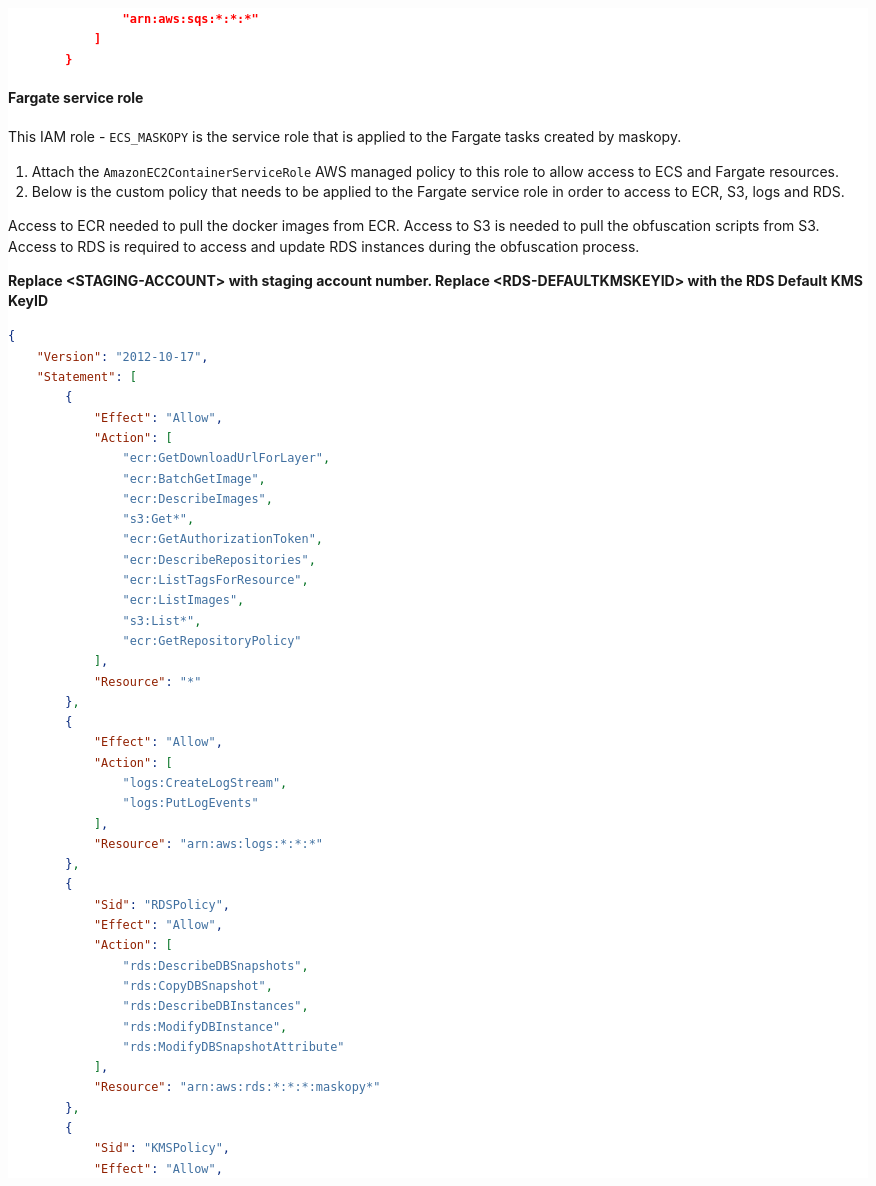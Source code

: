 ```json
                "arn:aws:sqs:*:*:*"
            ]
        }
```

#### Fargate service role

This IAM role - `ECS_MASKOPY` is the service role that is applied to the Fargate tasks created by maskopy.

1. Attach the `AmazonEC2ContainerServiceRole` AWS managed policy to this role to allow access to ECS and Fargate resources.
2. Below is the custom policy that needs to be applied to the Fargate service role in order to access to ECR, S3, logs and RDS.

Access to ECR needed to pull the docker images from ECR. Access to S3 is needed to pull the obfuscation scripts from S3.
Access to RDS is required to access and update RDS instances during the obfuscation process.

**Replace \<STAGING-ACCOUNT> with staging account number. Replace \<RDS-DEFAULTKMSKEYID> with the RDS Default KMS KeyID**

```json
{
    "Version": "2012-10-17",
    "Statement": [
        {
            "Effect": "Allow",
            "Action": [
                "ecr:GetDownloadUrlForLayer",
                "ecr:BatchGetImage",
                "ecr:DescribeImages",
                "s3:Get*",
                "ecr:GetAuthorizationToken",
                "ecr:DescribeRepositories",
                "ecr:ListTagsForResource",
                "ecr:ListImages",
                "s3:List*",
                "ecr:GetRepositoryPolicy"
            ],
            "Resource": "*"
        },
        {
            "Effect": "Allow",
            "Action": [
                "logs:CreateLogStream",
                "logs:PutLogEvents"
            ],
            "Resource": "arn:aws:logs:*:*:*"
        },
        {
            "Sid": "RDSPolicy",
            "Effect": "Allow",
            "Action": [
                "rds:DescribeDBSnapshots",
                "rds:CopyDBSnapshot",
                "rds:DescribeDBInstances",
                "rds:ModifyDBInstance",
                "rds:ModifyDBSnapshotAttribute"
            ],
            "Resource": "arn:aws:rds:*:*:*:maskopy*"
        },
        {
            "Sid": "KMSPolicy",
            "Effect": "Allow",
```